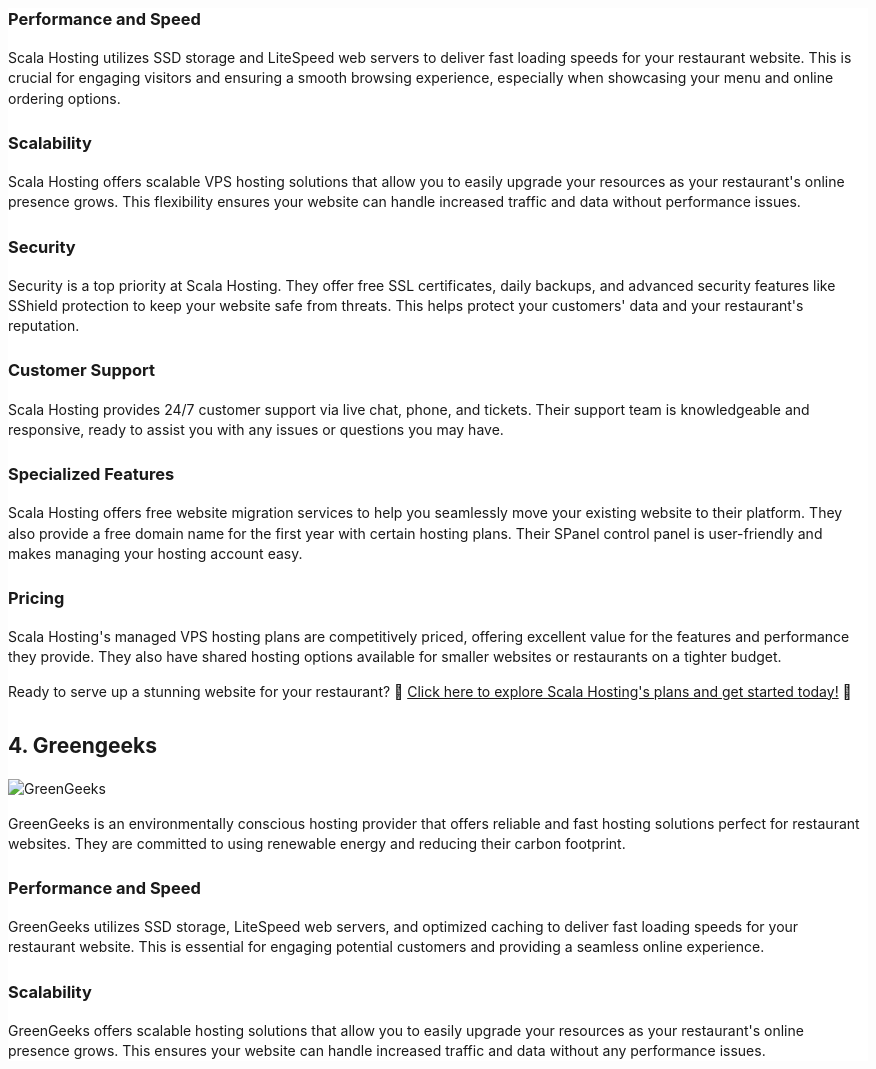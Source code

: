 ### Performance and Speed
Scala Hosting utilizes SSD storage and LiteSpeed web servers to deliver fast loading speeds for your restaurant website. This is crucial for engaging visitors and ensuring a smooth browsing experience, especially when showcasing your menu and online ordering options.

### Scalability
Scala Hosting offers scalable VPS hosting solutions that allow you to easily upgrade your resources as your restaurant's online presence grows. This flexibility ensures your website can handle increased traffic and data without performance issues.

### Security
Security is a top priority at Scala Hosting. They offer free SSL certificates, daily backups, and advanced security features like SShield protection to keep your website safe from threats. This helps protect your customers' data and your restaurant's reputation.

### Customer Support
Scala Hosting provides 24/7 customer support via live chat, phone, and tickets. Their support team is knowledgeable and responsive, ready to assist you with any issues or questions you may have.

### Specialized Features
Scala Hosting offers free website migration services to help you seamlessly move your existing website to their platform. They also provide a free domain name for the first year with certain hosting plans. Their SPanel control panel is user-friendly and makes managing your hosting account easy.

### Pricing

Scala Hosting's managed VPS hosting plans are competitively priced, offering excellent value for the features and performance they provide. They also have shared hosting options available for smaller websites or restaurants on a tighter budget.

Ready to serve up a stunning website for your restaurant? 🍜 [Click here to explore Scala Hosting's plans and get started today!](https://snipitx.com/scala-jy) 🍣

## 4. Greengeeks

![GreenGeeks](https://i.imgur.com/eEwuntu.jpg "GreenGeeks Hosting")

GreenGeeks is an environmentally conscious hosting provider that offers reliable and fast hosting solutions perfect for restaurant websites. They are committed to using renewable energy and reducing their carbon footprint.

### Performance and Speed
GreenGeeks utilizes SSD storage, LiteSpeed web servers, and optimized caching to deliver fast loading speeds for your restaurant website. This is essential for engaging potential customers and providing a seamless online experience.

### Scalability
GreenGeeks offers scalable hosting solutions that allow you to easily upgrade your resources as your restaurant's online presence grows. This ensures your website can handle increased traffic and data without any performance issues.
